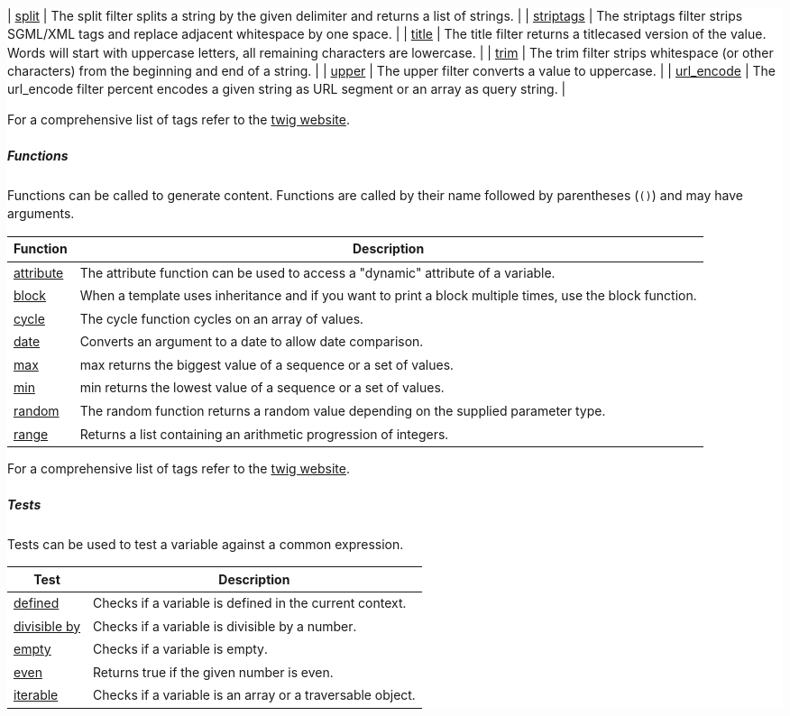 | [split](http://twig.sensiolabs.org/doc/filters/split.html)                       | The split filter splits a string by the given delimiter and returns a list of strings.                                                                |
| [striptags](http://twig.sensiolabs.org/doc/filters/striptags.html)               | The striptags filter strips SGML/XML tags and replace adjacent whitespace by one space.                                                               |
| [title](http://twig.sensiolabs.org/doc/filters/title.html)                       | The title filter returns a titlecased version of the value. Words will start with uppercase letters, all remaining characters are lowercase.          |
| [trim](http://twig.sensiolabs.org/doc/filters/trim.html)                         | The trim filter strips whitespace (or other characters) from the beginning and end of a string.                                                       |
| [upper](http://twig.sensiolabs.org/doc/filters/upper.html)                       | The upper filter converts a value to uppercase.                                                                                                       |
| [url_encode](http://twig.sensiolabs.org/doc/filters/url_encode.html)             | The url_encode filter percent encodes a given string as URL segment or an array as query string.                                                      |

For a comprehensive list of tags refer to the [twig website](http://twig.sensiolabs.org/doc/filters/index.html).

##### Functions

Functions can be called to generate content. Functions are called by their name followed by parentheses (`()`) and may have arguments.

| Function                                                                     | Description                                                                                                                                               |
|------------------------------------------------------------------------------|-----------------------------------------------------------------------------------------------------------------------------------------------------------|
| [attribute](http://twig.sensiolabs.org/doc/functions/attribute.html)         | The attribute function can be used to access a "dynamic" attribute of a variable.                                                                         |
| [block](http://twig.sensiolabs.org/doc/functions/block.html)                 | When a template uses inheritance and if you want to print a block multiple times, use the block function.                                                 |
| [cycle](http://twig.sensiolabs.org/doc/functions/cycle.html)                 | The cycle function cycles on an array of values.                                                                                                          |
| [date](http://twig.sensiolabs.org/doc/functions/date.html)                   | Converts an argument to a date to allow date comparison.                                                                                                  |
| [max](http://twig.sensiolabs.org/doc/functions/max.html)                     | max returns the biggest value of a sequence or a set of values.                                                                                           |
| [min](http://twig.sensiolabs.org/doc/functions/min.html)                     | min returns the lowest value of a sequence or a set of values.                                                                                            |
| [random](http://twig.sensiolabs.org/doc/functions/random.html)               | The random function returns a random value depending on the supplied parameter type.                                                                      |
| [range](http://twig.sensiolabs.org/doc/functions/range.html)                 | Returns a list containing an arithmetic progression of integers.                                                                                          |

For a comprehensive list of tags refer to the [twig website](http://twig.sensiolabs.org/doc/functions/index.html).

##### Tests

Tests can be used to test a variable against a common expression.

| Test                                                                      | Description                                                                                                                                                  |
|---------------------------------------------------------------------------|--------------------------------------------------------------------------------------------------------------------------------------------------------------|
| [defined](http://twig.sensiolabs.org/doc/tests/defined.html)              | Checks if a variable is defined in the current context.                                                                                              |
| [divisible by](http://twig.sensiolabs.org/doc/tests/divisibleby.html)     | Checks if a variable is divisible by a number.                                                                                                  |
| [empty](http://twig.sensiolabs.org/doc/tests/empty.html)                  | Checks if a variable is empty.                                                                                                                         |
| [even](http://twig.sensiolabs.org/doc/tests/even.html)                    | Returns true if the given number is even.                                                                                                               |
| [iterable](http://twig.sensiolabs.org/doc/tests/iterable.html)            | Checks if a variable is an array or a traversable object.                                                                                           |